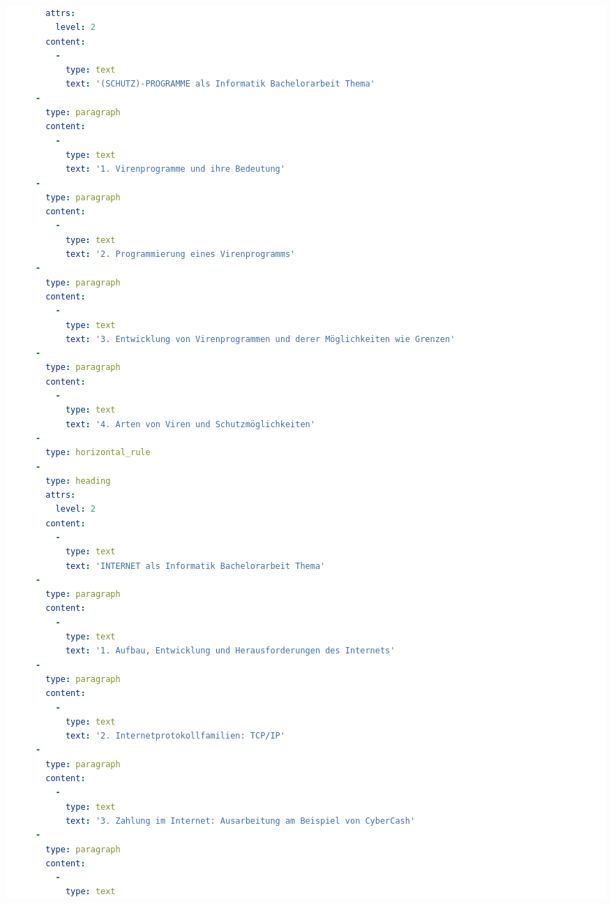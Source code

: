 ```yaml
        attrs:
          level: 2
        content:
          -
            type: text
            text: '(SCHUTZ)-PROGRAMME als Informatik Bachelorarbeit Thema'
      -
        type: paragraph
        content:
          -
            type: text
            text: '1. Virenprogramme und ihre Bedeutung'
      -
        type: paragraph
        content:
          -
            type: text
            text: '2. Programmierung eines Virenprogramms'
      -
        type: paragraph
        content:
          -
            type: text
            text: '3. Entwicklung von Virenprogrammen und derer Möglichkeiten wie Grenzen'
      -
        type: paragraph
        content:
          -
            type: text
            text: '4. Arten von Viren und Schutzmöglichkeiten'
      -
        type: horizontal_rule
      -
        type: heading
        attrs:
          level: 2
        content:
          -
            type: text
            text: 'INTERNET als Informatik Bachelorarbeit Thema'
      -
        type: paragraph
        content:
          -
            type: text
            text: '1. Aufbau, Entwicklung und Herausforderungen des Internets'
      -
        type: paragraph
        content:
          -
            type: text
            text: '2. Internetprotokollfamilien: TCP/IP'
      -
        type: paragraph
        content:
          -
            type: text
            text: '3. Zahlung im Internet: Ausarbeitung am Beispiel von CyberCash'
      -
        type: paragraph
        content:
          -
            type: text
```